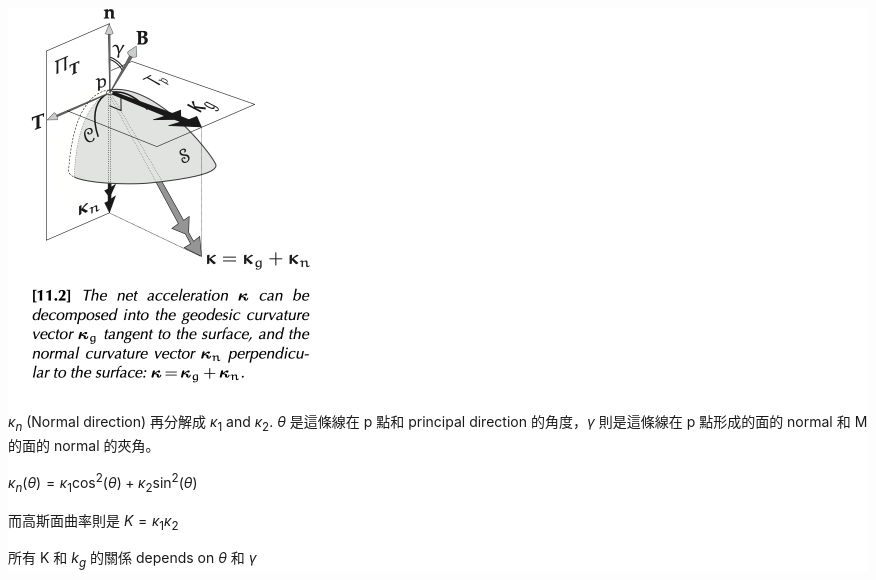 <img src="/media/image-20240710220648371.png" alt="image-20240710220648371" style="zoom:50%;" />

$\kappa_n$ (Normal direction) 再分解成 $\kappa_1$ and $\kappa_2$.  $\theta$ 是這條線在 p 點和 principal direction 的角度，$\gamma$ 則是這條線在 p 點形成的面的 normal 和 M 的面的 normal 的夾角。 

$\kappa_n(\theta) = \kappa_1 \cos^2(\theta) + \kappa_2 \sin^2(\theta)$

而高斯面曲率則是 $K = \kappa_1 \kappa_2$​

所有 K 和 $k_g$  的關係 depends on $\theta$  和 $\gamma$ 
